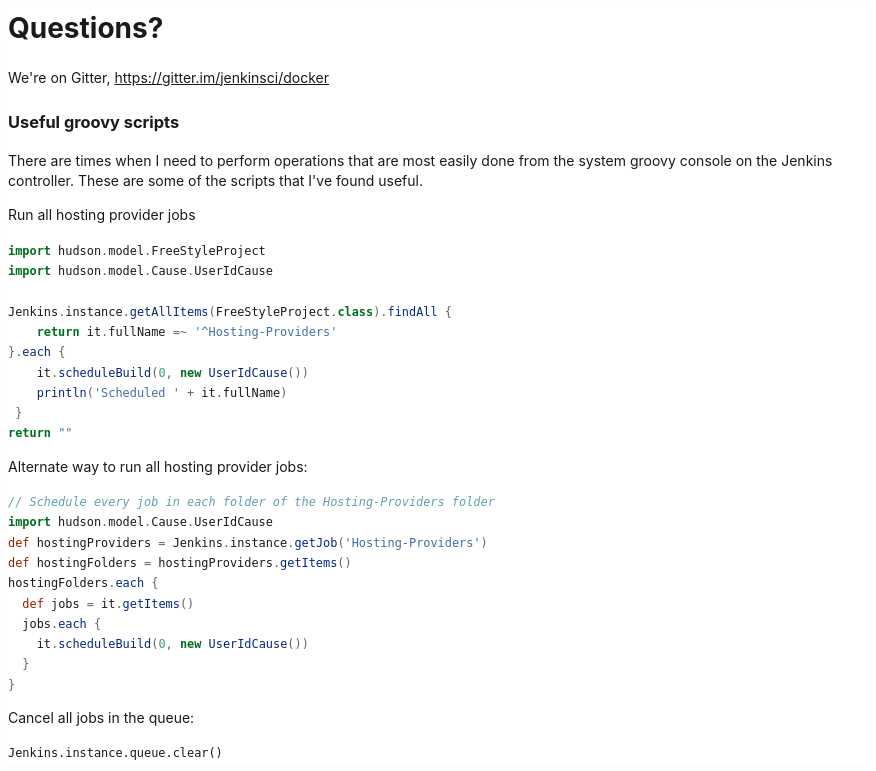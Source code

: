 # Questions?

We're on Gitter, https://gitter.im/jenkinsci/docker

### Useful groovy scripts

There are times when I need to perform operations that are most easily done from the system groovy console on the Jenkins controller.
These are some of the scripts that I've found useful.

Run all hosting provider jobs

```groovy
import hudson.model.FreeStyleProject
import hudson.model.Cause.UserIdCause

Jenkins.instance.getAllItems(FreeStyleProject.class).findAll {
    return it.fullName =~ '^Hosting-Providers'
}.each {
    it.scheduleBuild(0, new UserIdCause())
    println('Scheduled ' + it.fullName)
 }
return ""
```

Alternate way to run all hosting provider jobs:

```groovy
// Schedule every job in each folder of the Hosting-Providers folder
import hudson.model.Cause.UserIdCause
def hostingProviders = Jenkins.instance.getJob('Hosting-Providers')
def hostingFolders = hostingProviders.getItems()
hostingFolders.each {
  def jobs = it.getItems()
  jobs.each {
    it.scheduleBuild(0, new UserIdCause())
  }
}
```

Cancel all jobs in the queue:

```
Jenkins.instance.queue.clear()
```

